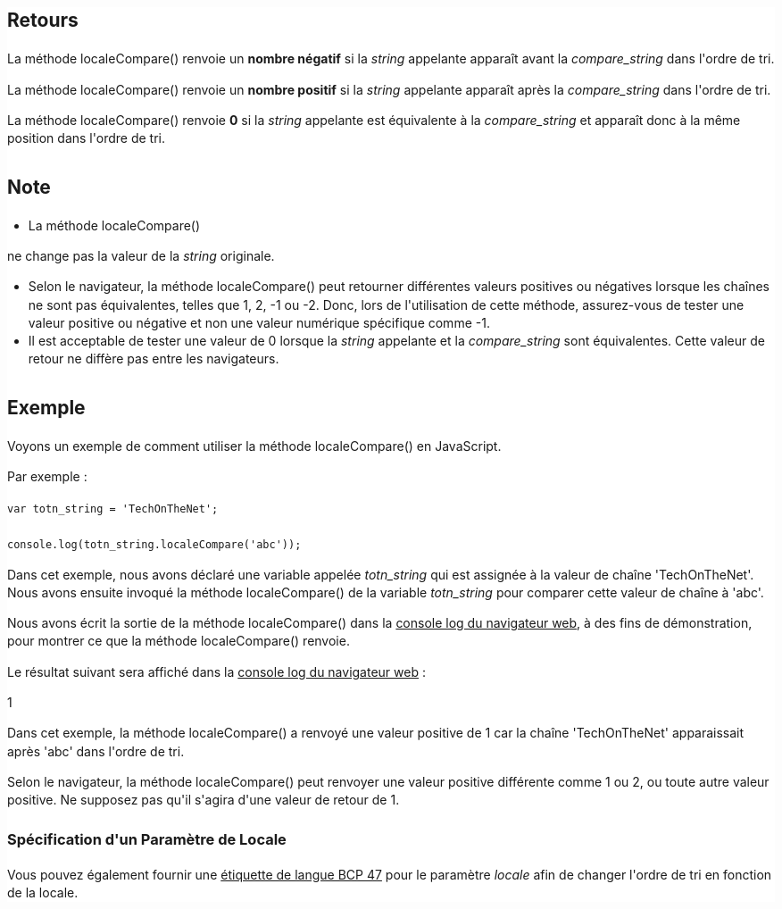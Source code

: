 Retours
-------

La méthode localeCompare() renvoie un **nombre négatif** si la _string_ appelante apparaît avant la _compare_string_ dans l'ordre de tri.

La méthode localeCompare() renvoie un **nombre positif** si la _string_ appelante apparaît après la _compare_string_ dans l'ordre de tri.

La méthode localeCompare() renvoie **0** si la _string_ appelante est équivalente à la _compare_string_ et apparaît donc à la même position dans l'ordre de tri.

Note
----

* La méthode localeCompare()

 ne change pas la valeur de la _string_ originale.
* Selon le navigateur, la méthode localeCompare() peut retourner différentes valeurs positives ou négatives lorsque les chaînes ne sont pas équivalentes, telles que 1, 2, -1 ou -2. Donc, lors de l'utilisation de cette méthode, assurez-vous de tester une valeur positive ou négative et non une valeur numérique spécifique comme -1.
* Il est acceptable de tester une valeur de 0 lorsque la _string_ appelante et la _compare_string_ sont équivalentes. Cette valeur de retour ne diffère pas entre les navigateurs.

Exemple
-------

Voyons un exemple de comment utiliser la méthode localeCompare() en JavaScript.

Par exemple :

    var totn_string = 'TechOnTheNet';
    
    console.log(totn_string.localeCompare('abc'));

Dans cet exemple, nous avons déclaré une variable appelée _totn_string_ qui est assignée à la valeur de chaîne 'TechOnTheNet'. Nous avons ensuite invoqué la méthode localeCompare() de la variable _totn_string_ pour comparer cette valeur de chaîne à 'abc'.

Nous avons écrit la sortie de la méthode localeCompare() dans la [console log du navigateur web](open_console_log.php), à des fins de démonstration, pour montrer ce que la méthode localeCompare() renvoie.

Le résultat suivant sera affiché dans la [console log du navigateur web](open_console_log.php) :

1

Dans cet exemple, la méthode localeCompare() a renvoyé une valeur positive de 1 car la chaîne 'TechOnTheNet' apparaissait après 'abc' dans l'ordre de tri.

Selon le navigateur, la méthode localeCompare() peut renvoyer une valeur positive différente comme 1 ou 2, ou toute autre valeur positive. Ne supposez pas qu'il s'agira d'une valeur de retour de 1.

### Spécification d'un Paramètre de Locale

Vous pouvez également fournir une [étiquette de langue BCP 47](language_tags.php) pour le paramètre _locale_ afin de changer l'ordre de tri en fonction de la locale.
